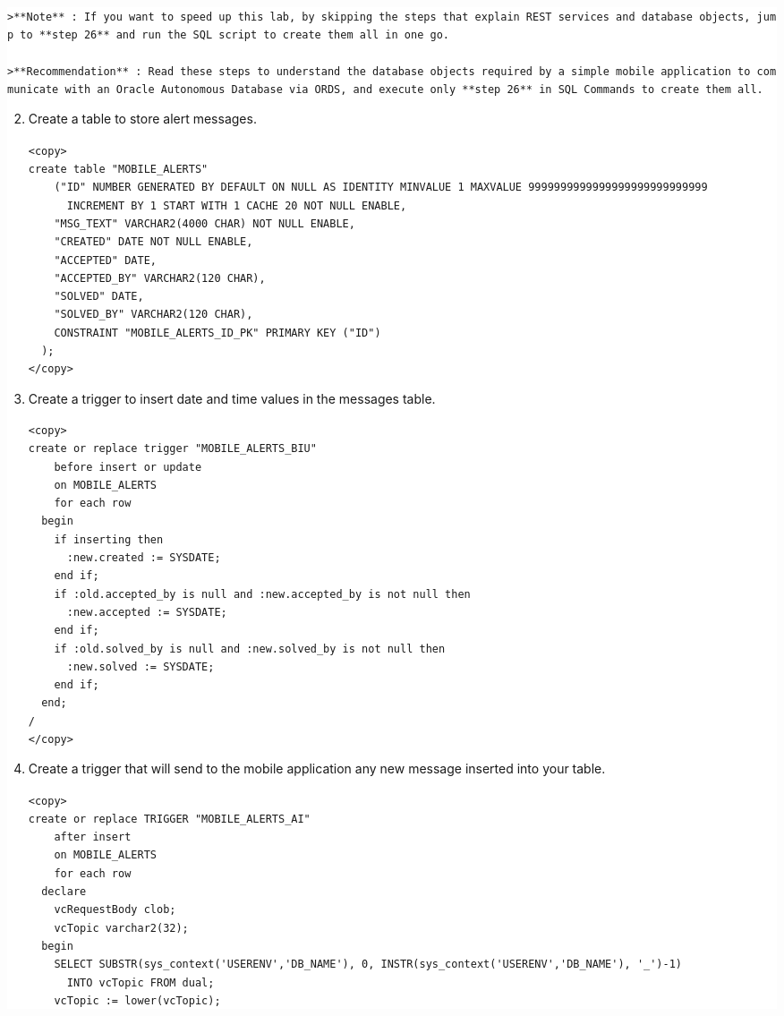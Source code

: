     >**Note** : If you want to speed up this lab, by skipping the steps that explain REST services and database objects, jump to **step 26** and run the SQL script to create them all in one go.

    >**Recommendation** : Read these steps to understand the database objects required by a simple mobile application to communicate with an Oracle Autonomous Database via ORDS, and execute only **step 26** in SQL Commands to create them all.

2. Create a table to store alert messages.

    ````
    <copy>
    create table "MOBILE_ALERTS"
        ("ID" NUMBER GENERATED BY DEFAULT ON NULL AS IDENTITY MINVALUE 1 MAXVALUE 9999999999999999999999999999
          INCREMENT BY 1 START WITH 1 CACHE 20 NOT NULL ENABLE,
        "MSG_TEXT" VARCHAR2(4000 CHAR) NOT NULL ENABLE,
        "CREATED" DATE NOT NULL ENABLE,
        "ACCEPTED" DATE,
        "ACCEPTED_BY" VARCHAR2(120 CHAR),
        "SOLVED" DATE,
        "SOLVED_BY" VARCHAR2(120 CHAR),
        CONSTRAINT "MOBILE_ALERTS_ID_PK" PRIMARY KEY ("ID")
      );
    </copy>
    ````

3. Create a trigger to insert date and time values in the messages table.

    ````
    <copy>
    create or replace trigger "MOBILE_ALERTS_BIU"
        before insert or update
        on MOBILE_ALERTS
        for each row
      begin
        if inserting then
          :new.created := SYSDATE;
        end if;
        if :old.accepted_by is null and :new.accepted_by is not null then
          :new.accepted := SYSDATE;
        end if;
        if :old.solved_by is null and :new.solved_by is not null then
          :new.solved := SYSDATE;
        end if;
      end;
    /
    </copy>
    ````

4. Create a trigger that will send to the mobile application any new message inserted into your table.

    ````
    <copy>
    create or replace TRIGGER "MOBILE_ALERTS_AI"
        after insert
        on MOBILE_ALERTS
        for each row
      declare
        vcRequestBody clob;
        vcTopic varchar2(32);
      begin
        SELECT SUBSTR(sys_context('USERENV','DB_NAME'), 0, INSTR(sys_context('USERENV','DB_NAME'), '_')-1)
          INTO vcTopic FROM dual;
        vcTopic := lower(vcTopic);
